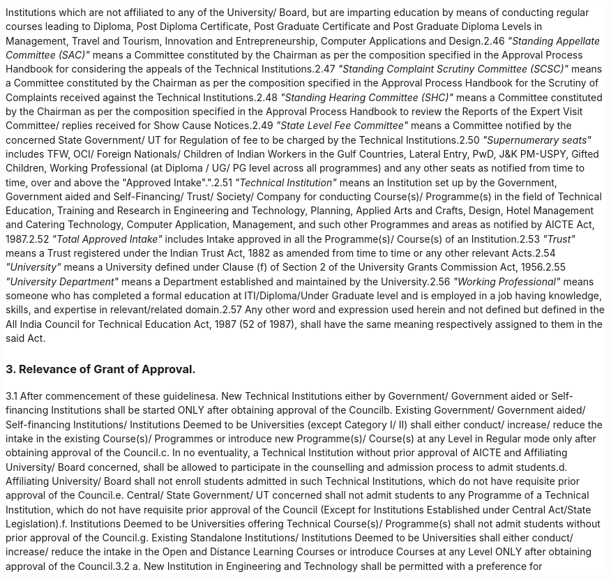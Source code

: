 Institutions which are not affiliated to any of the University/ Board, but are
imparting education by means of conducting regular courses leading to Diploma,
Post Diploma Certificate, Post Graduate Certificate and Post Graduate Diploma
Levels in Management, Travel and Tourism, Innovation and Entrepreneurship,
Computer Applications and Design.2.46 _"Standing Appellate Committee (SAC)"_
means a Committee constituted by the Chairman as per the composition specified
in the Approval Process Handbook for considering the appeals of the Technical
Institutions.2.47 _"Standing Complaint Scrutiny Committee (SCSC)"_ means a
Committee constituted by the Chairman as per the composition specified in the
Approval Process Handbook for the Scrutiny of Complaints received against the
Technical Institutions.2.48 _"Standing Hearing Committee (SHC)"_ means a
Committee constituted by the Chairman as per the composition specified in the
Approval Process Handbook to review the Reports of the Expert Visit Committee/
replies received for Show Cause Notices.2.49 _"State Level Fee Committee"_
means a Committee notified by the concerned State Government/ UT for
Regulation of fee to be charged by the Technical Institutions.2.50
_"Supernumerary seats"_ includes TFW, OCI/ Foreign Nationals/ Children of
Indian Workers in the Gulf Countries, Lateral Entry, PwD, J&K PM-USPY, Gifted
Children, Working Professional (at Diploma / UG/ PG level across all
programmes) and any other seats as notified from time to time, over and above
the "Approved Intake".".2.51 _"Technical Institution"_ means an Institution
set up by the Government, Government aided and Self-Financing/ Trust/ Society/
Company for conducting Course(s)/ Programme(s) in the field of Technical
Education, Training and Research in Engineering and Technology, Planning,
Applied Arts and Crafts, Design, Hotel Management and Catering Technology,
Computer Application, Management, and such other Programmes and areas as
notified by AICTE Act, 1987.2.52 _"Total Approved Intake"_ includes Intake
approved in all the Programme(s)/ Course(s) of an Institution.2.53 _"Trust"_
means a Trust registered under the Indian Trust Act, 1882 as amended from time
to time or any other relevant Acts.2.54 _"University"_ means a University
defined under Clause (f) of Section 2 of the University Grants Commission Act,
1956.2.55 _"University Department"_ means a Department established and
maintained by the University.2.56 _"Working Professional"_ means someone who
has completed a formal education at ITI/Diploma/Under Graduate level and is
employed in a job having knowledge, skills, and expertise in relevant/related
domain.2.57 Any other word and expression used herein and not defined but
defined in the All India Council for Technical Education Act, 1987 (52 of
1987), shall have the same meaning respectively assigned to them in the said
Act.

### 3. Relevance of Grant of Approval.

3.1 After commencement of these guidelinesa. New Technical Institutions either
by Government/ Government aided or Self-financing Institutions shall be
started ONLY after obtaining approval of the Councilb. Existing Government/
Government aided/ Self-financing Institutions/ Institutions Deemed to be
Universities (except Category I/ II) shall either conduct/ increase/ reduce
the intake in the existing Course(s)/ Programmes or introduce new
Programme(s)/ Course(s) at any Level in Regular mode only after obtaining
approval of the Council.c. In no eventuality, a Technical Institution without
prior approval of AICTE and Affiliating University/ Board concerned, shall be
allowed to participate in the counselling and admission process to admit
students.d. Affiliating University/ Board shall not enroll students admitted
in such Technical Institutions, which do not have requisite prior approval of
the Council.e. Central/ State Government/ UT concerned shall not admit
students to any Programme of a Technical Institution, which do not have
requisite prior approval of the Council (Except for Institutions Established
under Central Act/State Legislation).f. Institutions Deemed to be Universities
offering Technical Course(s)/ Programme(s) shall not admit students without
prior approval of the Council.g. Existing Standalone Institutions/
Institutions Deemed to be Universities shall either conduct/ increase/ reduce
the intake in the Open and Distance Learning Courses or introduce Courses at
any Level ONLY after obtaining approval of the Council.3.2 a. New Institution
in Engineering and Technology shall be permitted with a preference for